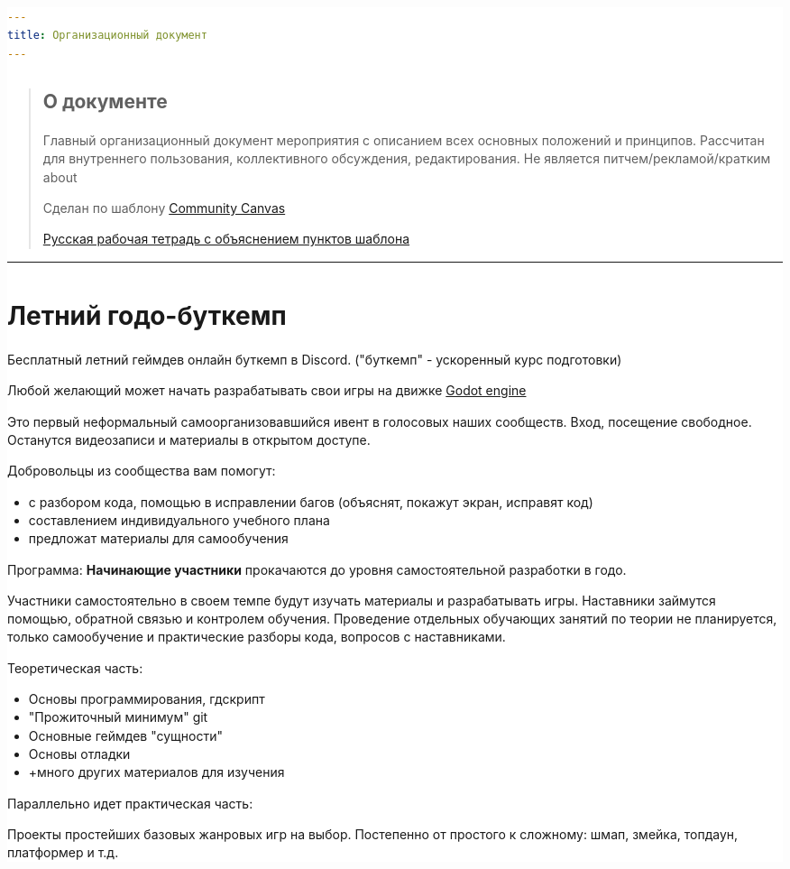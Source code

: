 ```yaml
---
title: Организационный документ
---
```

> ## О документе
> Главный организационный документ мероприятия с описанием всех основных положений и принципов. Рассчитан для внутреннего пользования, коллективного обсуждения, редактирования.
> Не является питчем/рекламой/кратким about
> 
> Сделан по шаблону [Community Canvas](https://community-canvas.org/)
> 
> [Русская рабочая тетрадь с объяснением пунктов шаблона](https://raw.githubusercontent.com/communitycanvas/documents/master/translations/russian/Community%20Canvas%20Guidebook%20-%20Russian.pdf)
---


# Летний годо-буткемп
Бесплатный летний геймдев онлайн буткемп в Discord.
("буткемп" - ускоренный курс подготовки)

Любой желающий может начать разрабатывать свои игры на движке [Godot engine](https://godotengine.org/)

Это первый неформальный самоорганизовавшийся ивент в голосовых наших сообществ. Вход, посещение свободное.
Останутся видеозаписи и материалы в открытом доступе.

Добровольцы из сообщества вам помогут:

- с разбором кода, помощью в исправлении багов (объяснят, покажут экран, исправят код)
- составлением индивидуального учебного плана
- предложат материалы для самообучения

Программа:
**Начинающие участники** прокачаются до уровня самостоятельной разработки в годо.

Участники самостоятельно в своем темпе будут изучать материалы и разрабатывать игры.
Наставники займутся помощью, обратной связью и контролем обучения. Проведение отдельных обучающих занятий по теории не планируется, только самообучение и практические разборы кода, вопросов с наставниками.


Теоретическая часть:

- Основы программирования, гдскрипт
- "Прожиточный минимум" git
- Основные геймдев "сущности"
- Основы отладки
- +много других материалов для изучения

Параллельно идет практическая часть:

Проекты простейших базовых жанровых игр на выбор. Постепенно от простого к сложному: шмап, змейка, топдаун, платформер и т.д.
